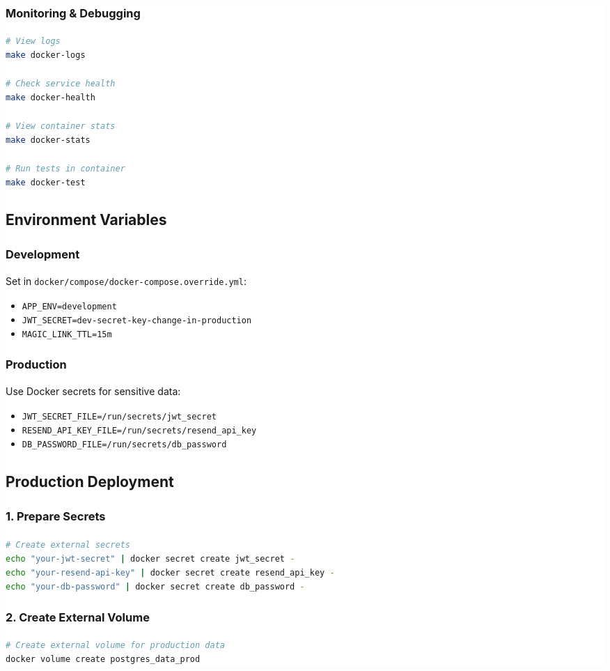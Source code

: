### Monitoring & Debugging

```bash
# View logs
make docker-logs

# Check service health
make docker-health

# View container stats
make docker-stats

# Run tests in container
make docker-test
```

## Environment Variables

### Development

Set in `docker/compose/docker-compose.override.yml`:

- `APP_ENV=development`
- `JWT_SECRET=dev-secret-key-change-in-production`
- `MAGIC_LINK_TTL=15m`

### Production

Use Docker secrets for sensitive data:

- `JWT_SECRET_FILE=/run/secrets/jwt_secret`
- `RESEND_API_KEY_FILE=/run/secrets/resend_api_key`
- `DB_PASSWORD_FILE=/run/secrets/db_password`

## Production Deployment

### 1. Prepare Secrets

```bash
# Create external secrets
echo "your-jwt-secret" | docker secret create jwt_secret -
echo "your-resend-api-key" | docker secret create resend_api_key -
echo "your-db-password" | docker secret create db_password -

```

### 2. Create External Volume

```bash
# Create external volume for production data
docker volume create postgres_data_prod
```
